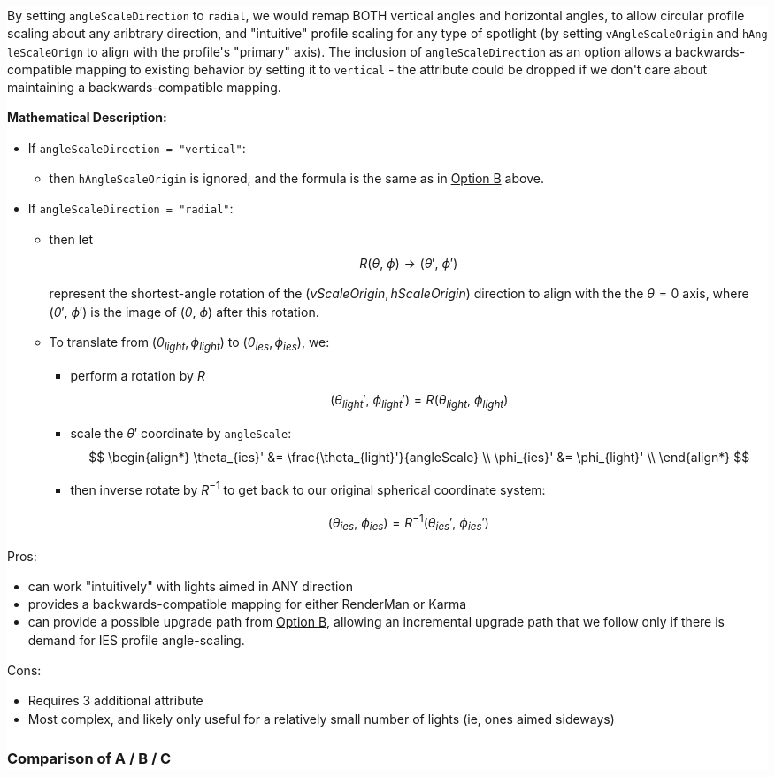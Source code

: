 By setting `angleScaleDirection` to `radial`, we would remap BOTH vertical
angles and horizontal angles, to allow circular profile scaling about any
aribtrary direction, and "intuitive" profile scaling for any type of spotlight
(by setting `vAngleScaleOrigin` and `hAngleScaleOrign` to align with the
profile's "primary" axis).  The inclusion of `angleScaleDirection` as an option
allows a backwards-compatible mapping to existing behavior by setting it to
`vertical` - the attribute could be dropped if we don't care about maintaining a
backwards-compatible mapping.

**Mathematical Description:**

- If `angleScaleDirection = "vertical"`:
    - then `hAngleScaleOrigin` is ignored, and the formula is the same as in
      [Option B][option_b] above.

- If `angleScaleDirection = "radial"`:
    - then let
      $$
            R(\theta,\ \phi) \rightarrow (\theta',\ \phi')
      $$

      represent the shortest-angle rotation of the
      $(vScaleOrigin, hScaleOrigin)$ direction to align with the the
      $\theta = 0$ axis, where $(\theta',\ \phi')$ is the image of
      $(\theta,\ \phi)$ after this rotation.

    - To translate from $(\theta_{light}, \phi_{light})$ to
      $(\theta_{ies}, \phi_{ies})$, we:
        - perform a rotation by $R$
          $$ (\theta_{light}',\ \phi_{light}') = R(\theta_{light},\ \phi_{light}) $$

        - scale the $\theta'$ coordinate by `angleScale`:
          $$
          \begin{align*}
              \theta_{ies}' &= \frac{\theta_{light}'}{angleScale} \\
              \phi_{ies}' &= \phi_{light}'                        \\
          \end{align*}
          $$
        -  then inverse rotate by $R^{-1}$ to get back to our original spherical
           coordinate system:

      $$ (\theta_{ies},\ \phi_{ies}) = R^{-1}(\theta_{ies}',\ \phi_{ies}') $$

Pros:
- can work "intuitively" with lights aimed in ANY direction
- provides a backwards-compatible mapping for either RenderMan or Karma
- can provide a possible upgrade path from [Option B][option_b], allowing an
  incremental upgrade path that we follow only if there is demand for
  IES profile angle-scaling.

Cons:
- Requires 3 additional attribute
- Most complex, and likely only useful for a relatively small number of lights
  (ie, ones aimed sideways)

### Comparison of A / B / C


[option_B]: #add-vanglescaleorigin-attribute
[option_C]: #add-vanglescaleorigin-hanglescaleorigin-and-anglescaledirection-attributes
[down_light]: https://ieslibrary.com/ies/BEGA/04f377f94ce81cd7b5101fffdf571454.jpg
[side_light]: https://ieslibrary.com/ies/GE_LIGHTING_SOLUTIONS/000720b7043c3ae136132bbad11155ed.jpg
[up_light]: https://ieslibrary.com/ies/BEGA/0184e55f1f5ef8ee9e8b006d6a7bf558.jpg
[RM-1.0_img]: https://pmolodo.github.io/luxtest/img/iesTest-ris.0012.png
[RM-.75_img]: https://pmolodo.github.io/luxtest/img/iesTest-ris.0013.png
[RM-.50_img]: https://pmolodo.github.io/luxtest/img/iesTest-ris.0014.png
[RM-.25_img]: https://pmolodo.github.io/luxtest/img/iesTest-ris.0015.png
[RM~.00_img]: https://pmolodo.github.io/luxtest/img/iesTest-ris.0016.png
[RM+.25_img]: https://pmolodo.github.io/luxtest/img/iesTest-ris.0017.png
[RM+.50_img]: https://pmolodo.github.io/luxtest/img/iesTest-ris.0018.png
[RM+.75_img]: https://pmolodo.github.io/luxtest/img/iesTest-ris.0019.png
[RM+1.0_img]: https://pmolodo.github.io/luxtest/img/iesTest-ris.0020.png
[Ka-1.0_img]: https://pmolodo.github.io/luxtest/img/iesTest-karma.0012.png
[Ka-.75_img]: https://pmolodo.github.io/luxtest/img/iesTest-karma.0013.png
[Ka-.50_img]: https://pmolodo.github.io/luxtest/img/iesTest-karma.0014.png
[Ka-.25_img]: https://pmolodo.github.io/luxtest/img/iesTest-karma.0015.png
[Ka~.00_img]: https://pmolodo.github.io/luxtest/img/iesTest-karma.0016.png
[Ka+.25_img]: https://pmolodo.github.io/luxtest/img/iesTest-karma.0017.png
[Ka+.50_img]: https://pmolodo.github.io/luxtest/img/iesTest-karma.0018.png
[Ka+.75_img]: https://pmolodo.github.io/luxtest/img/iesTest-karma.0019.png
[Ka+1.0_img]: https://pmolodo.github.io/luxtest/img/iesTest-karma.0020.png
[Ka-1.0_gph]: ies_angleScale_Karma_clamped_-1.00.jpg
[Ka-.75_gph]: ies_angleScale_Karma_clamped_-0.75.jpg
[Ka-.50_gph]: ies_angleScale_Karma_clamped_-0.50.jpg
[Ka-.25_gph]: ies_angleScale_Karma_clamped_-0.25.jpg
[Ka~.00_gph]: ies_angleScale_Karma_clamped_+0.00.jpg
[Ka+.25_gph]: ies_angleScale_Karma_clamped_+0.25.jpg
[Ka+.50_gph]: ies_angleScale_Karma_clamped_+0.50.jpg
[Ka+.75_gph]: ies_angleScale_Karma_clamped_+0.75.jpg
[Ka+1.0_gph]: ies_angleScale_Karma_clamped_+1.00.jpg
[RM-1.0_gph]: ies_angleScale_Renderman_clamped_-1.00.jpg
[RM-.75_gph]: ies_angleScale_Renderman_clamped_-0.75.jpg
[RM-.50_gph]: ies_angleScale_Renderman_clamped_-0.50.jpg
[RM-.25_gph]: ies_angleScale_Renderman_clamped_-0.25.jpg
[RM~.00_gph]: ies_angleScale_Renderman_clamped_+0.00.jpg
[RM+.25_gph]: ies_angleScale_Renderman_clamped_+0.25.jpg
[RM+.50_gph]: ies_angleScale_Renderman_clamped_+0.50.jpg
[RM+.75_gph]: ies_angleScale_Renderman_clamped_+0.75.jpg
[RM+1.0_gph]: ies_angleScale_Renderman_clamped_+1.00.jpg